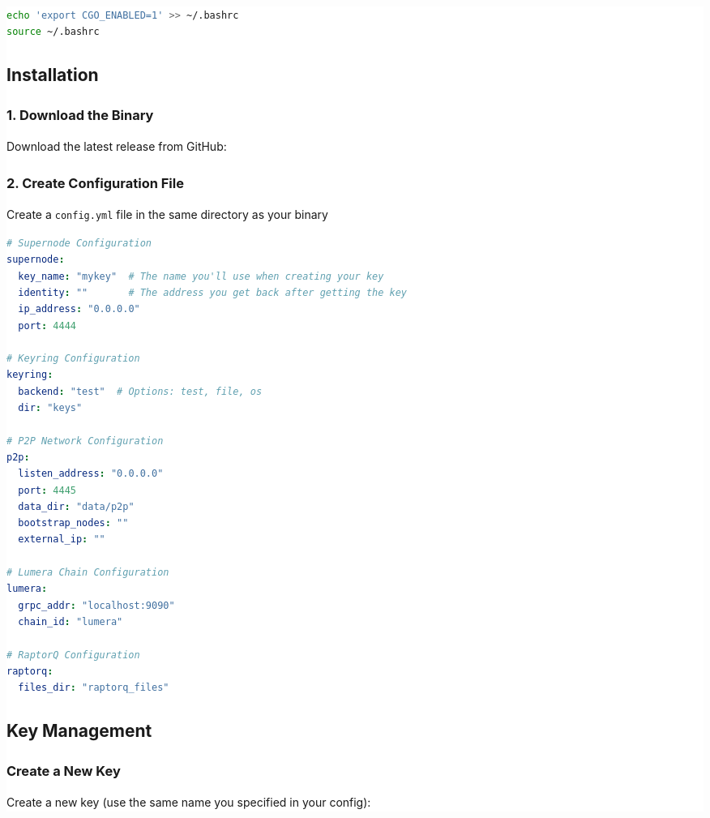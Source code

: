 ```bash
echo 'export CGO_ENABLED=1' >> ~/.bashrc
source ~/.bashrc
```

## Installation

### 1. Download the Binary

Download the latest release from GitHub:


### 2. Create Configuration File

Create a `config.yml` file in the same directory as your binary 

```yaml
# Supernode Configuration
supernode:
  key_name: "mykey"  # The name you'll use when creating your key
  identity: ""       # The address you get back after getting the key
  ip_address: "0.0.0.0"
  port: 4444

# Keyring Configuration
keyring:
  backend: "test"  # Options: test, file, os
  dir: "keys"

# P2P Network Configuration
p2p:
  listen_address: "0.0.0.0"
  port: 4445
  data_dir: "data/p2p"
  bootstrap_nodes: ""
  external_ip: ""

# Lumera Chain Configuration
lumera:
  grpc_addr: "localhost:9090"
  chain_id: "lumera"

# RaptorQ Configuration
raptorq:
  files_dir: "raptorq_files"
```

## Key Management

### Create a New Key

Create a new key (use the same name you specified in your config):
